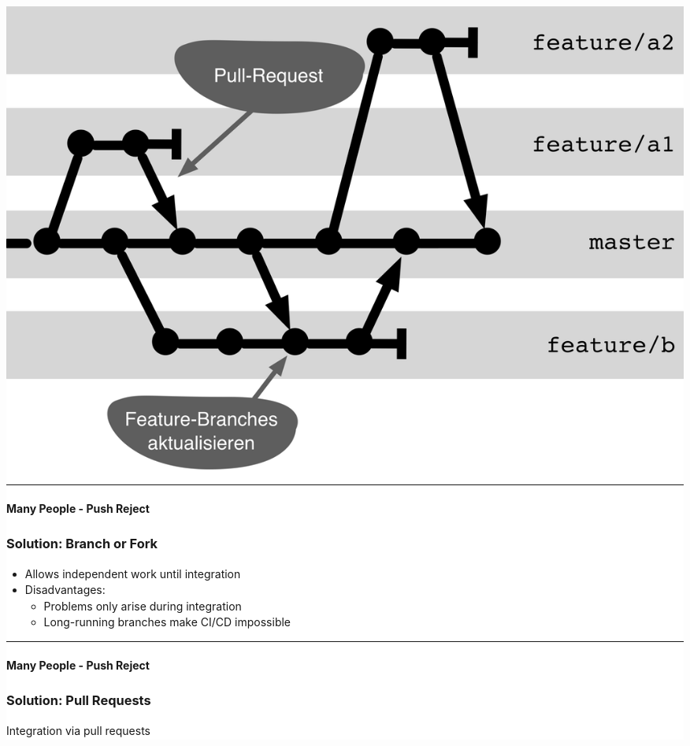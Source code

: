 ![Overview Feature Branches](abb-feature-branches-ueberblick.png)


---

#### Many People - Push Reject

### Solution: Branch or Fork 
      

* Allows independent work until integration
* Disadvantages:
  - Problems only arise during integration
  - Long-running branches make CI/CD impossible


---


#### Many People - Push Reject

### Solution: Pull Requests

Integration via pull requests
